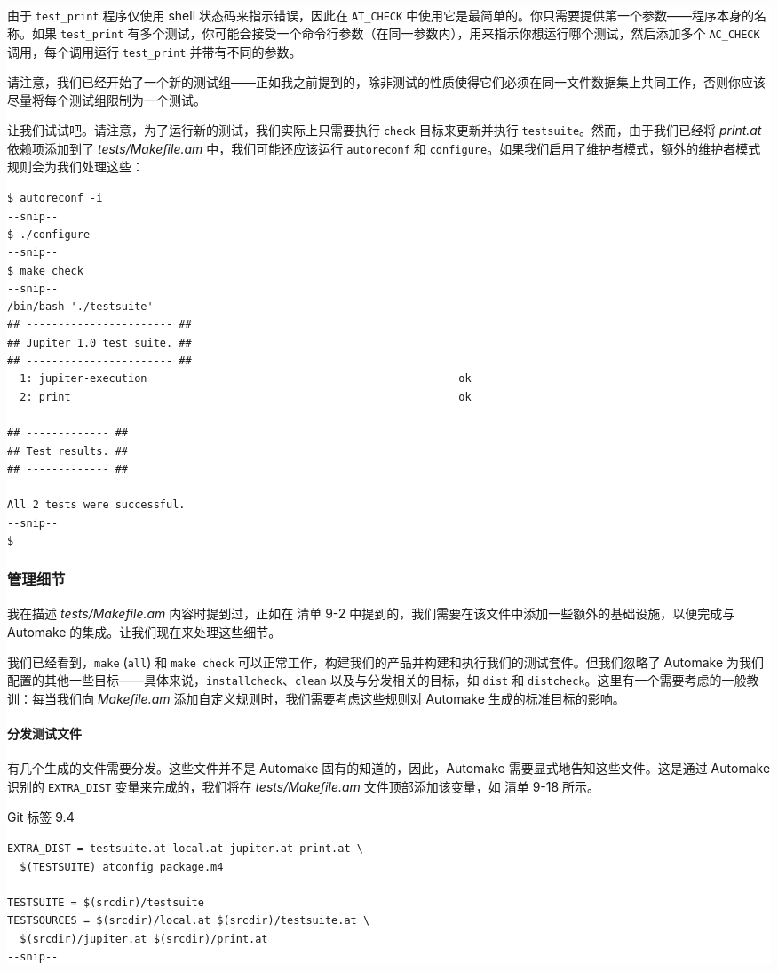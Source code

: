 由于 `test_print` 程序仅使用 shell 状态码来指示错误，因此在 `AT_CHECK` 中使用它是最简单的。你只需要提供第一个参数——程序本身的名称。如果 `test_print` 有多个测试，你可能会接受一个命令行参数（在同一参数内），用来指示你想运行哪个测试，然后添加多个 `AC_CHECK` 调用，每个调用运行 `test_print` 并带有不同的参数。

请注意，我们已经开始了一个新的测试组——正如我之前提到的，除非测试的性质使得它们必须在同一文件数据集上共同工作，否则你应该尽量将每个测试组限制为一个测试。

让我们试试吧。请注意，为了运行新的测试，我们实际上只需要执行 `check` 目标来更新并执行 `testsuite`。然而，由于我们已经将 *print.at* 依赖项添加到了 *tests/Makefile.am* 中，我们可能还应该运行 `autoreconf` 和 `configure`。如果我们启用了维护者模式，额外的维护者模式规则会为我们处理这些：

```
$ autoreconf -i
--snip--
$ ./configure
--snip--
$ make check
--snip--
/bin/bash './testsuite'
## ----------------------- ##
## Jupiter 1.0 test suite. ##
## ----------------------- ##
  1: jupiter-execution                                                 ok
  2: print                                                             ok

## ------------- ##
## Test results. ##
## ------------- ##

All 2 tests were successful.
--snip--
$
```

### 管理细节

我在描述 *tests/Makefile.am* 内容时提到过，正如在 清单 9-2 中提到的，我们需要在该文件中添加一些额外的基础设施，以便完成与 Automake 的集成。让我们现在来处理这些细节。

我们已经看到，`make` (`all`) 和 `make check` 可以正常工作，构建我们的产品并构建和执行我们的测试套件。但我们忽略了 Automake 为我们配置的其他一些目标——具体来说，`installcheck`、`clean` 以及与分发相关的目标，如 `dist` 和 `distcheck`。这里有一个需要考虑的一般教训：每当我们向 *Makefile.am* 添加自定义规则时，我们需要考虑这些规则对 Automake 生成的标准目标的影响。

#### 分发测试文件

有几个生成的文件需要分发。这些文件并不是 Automake 固有的知道的，因此，Automake 需要显式地告知这些文件。这是通过 Automake 识别的 `EXTRA_DIST` 变量来完成的，我们将在 *tests/Makefile.am* 文件顶部添加该变量，如 清单 9-18 所示。

Git 标签 9.4

```
EXTRA_DIST = testsuite.at local.at jupiter.at print.at \
  $(TESTSUITE) atconfig package.m4

TESTSUITE = $(srcdir)/testsuite
TESTSOURCES = $(srcdir)/local.at $(srcdir)/testsuite.at \
  $(srcdir)/jupiter.at $(srcdir)/print.at
--snip--
```
